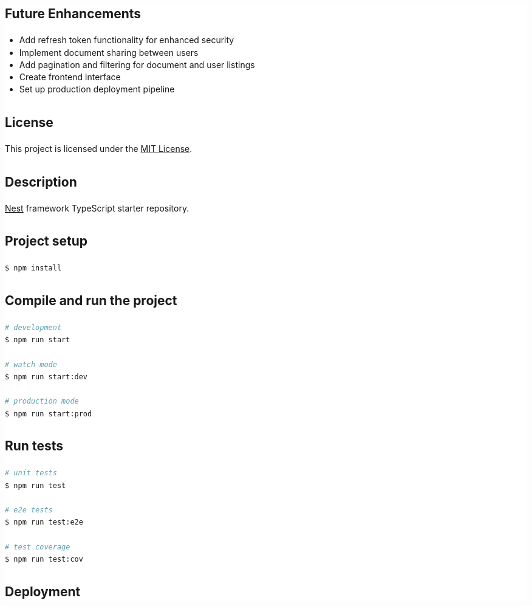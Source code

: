 ## Future Enhancements

- Add refresh token functionality for enhanced security
- Implement document sharing between users
- Add pagination and filtering for document and user listings
- Create frontend interface
- Set up production deployment pipeline

## License

This project is licensed under the [MIT License](LICENSE).
  

## Description

[Nest](https://github.com/nestjs/nest) framework TypeScript starter repository.

## Project setup

```bash
$ npm install
```

## Compile and run the project

```bash
# development
$ npm run start

# watch mode
$ npm run start:dev

# production mode
$ npm run start:prod
```

## Run tests

```bash
# unit tests
$ npm run test

# e2e tests
$ npm run test:e2e

# test coverage
$ npm run test:cov
```

## Deployment
